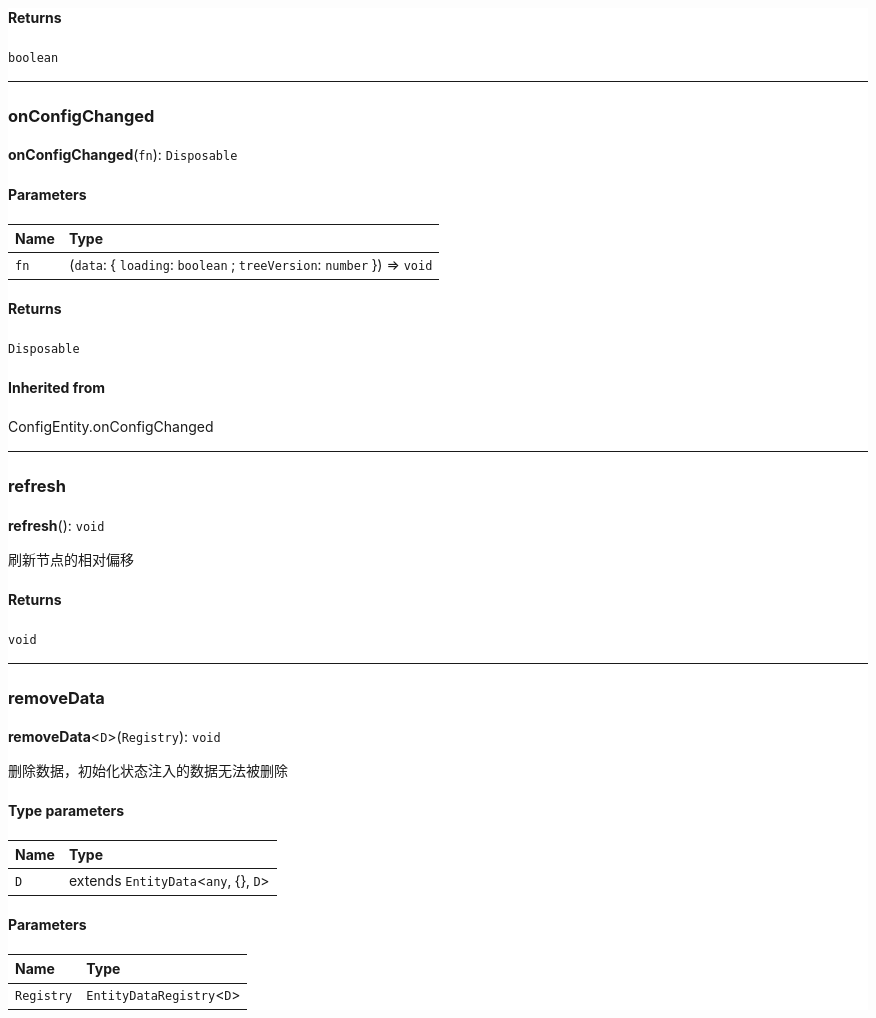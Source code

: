 #### Returns

`boolean`

***

### onConfigChanged

**onConfigChanged**(`fn`): `Disposable`

#### Parameters

| Name | Type |
| :------ | :------ |
| `fn` | (`data`: { `loading`: `boolean` ; `treeVersion`: `number`  }) => `void` |

#### Returns

`Disposable`

#### Inherited from

ConfigEntity.onConfigChanged

***

### refresh

**refresh**(): `void`

刷新节点的相对偏移

#### Returns

`void`

***

### removeData

**removeData**<`D`>(`Registry`): `void`

删除数据，初始化状态注入的数据无法被删除

#### Type parameters

| Name | Type |
| :------ | :------ |
| `D` | extends `EntityData`<`any`, {}, `D`> |

#### Parameters

| Name | Type |
| :------ | :------ |
| `Registry` | `EntityDataRegistry`<`D`> |
